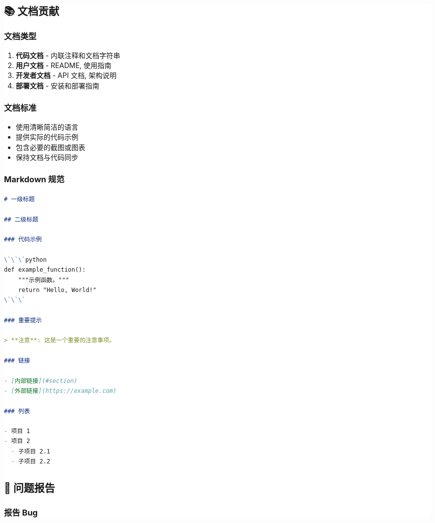 ## 📚 文档贡献

### 文档类型

1. **代码文档** - 内联注释和文档字符串
2. **用户文档** - README, 使用指南
3. **开发者文档** - API 文档, 架构说明
4. **部署文档** - 安装和部署指南

### 文档标准

- 使用清晰简洁的语言
- 提供实际的代码示例
- 包含必要的截图或图表
- 保持文档与代码同步

### Markdown 规范

```markdown
# 一级标题

## 二级标题

### 代码示例

\`\`\`python
def example_function():
    """示例函数。"""
    return "Hello, World!"
\`\`\`

### 重要提示

> **注意**: 这是一个重要的注意事项。

### 链接

- [内部链接](#section)
- [外部链接](https://example.com)

### 列表

- 项目 1
- 项目 2
  - 子项目 2.1
  - 子项目 2.2
```

## 🐛 问题报告

### 报告 Bug
